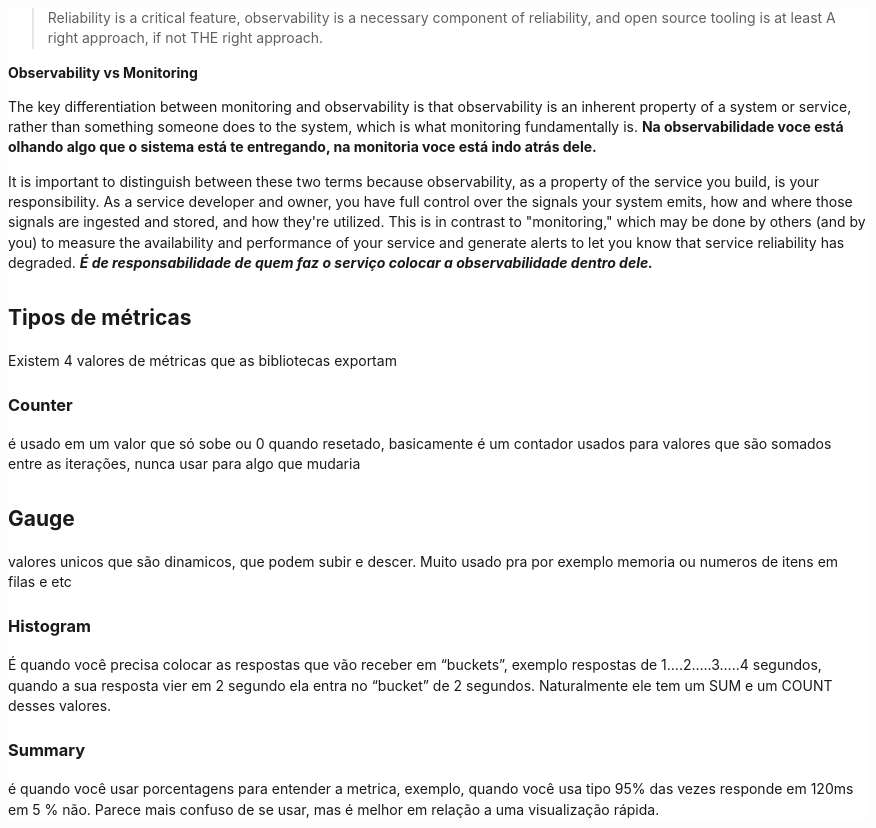 > Reliability is a critical feature, observability is a necessary component of reliability, and open source tooling is at least A right approach, if not THE right approach.
> 

**Observability vs Monitoring**

The key differentiation between monitoring and observability is that observability is an inherent property of a system or service, rather than something someone does to the system, which is what monitoring fundamentally is. ************Na observabilidade voce está olhando algo que o sistema está te entregando, na monitoria voce está indo atrás dele.************ 

It is important to distinguish between these two terms because observability, as a property of the service you build, is your responsibility. As a service developer and owner, you have full control over the signals your system emits, how and where those signals are ingested and stored, and how they're utilized. This is in contrast to "monitoring," which may be done by others (and by you) to measure the availability and performance of your service and generate alerts to let you know that service reliability has degraded. *********************************************É de responsabilidade de quem faz o serviço colocar a observabilidade dentro dele.********************************************* 

## Tipos de métricas

Existem 4 valores de métricas que as bibliotecas exportam

### Counter

é usado em um valor que só sobe ou 0 quando resetado, basicamente é um contador usados para valores que são somados entre as iterações, nunca usar para algo que mudaria

## Gauge

valores unicos que são dinamicos, que podem subir e descer. Muito usado pra por exemplo memoria ou numeros de itens em filas e etc

### Histogram

É quando você precisa colocar as respostas que vão receber em “buckets”, exemplo respostas de 1….2…..3…..4 segundos, quando a sua resposta vier em 2 segundo ela entra no “bucket” de 2 segundos. Naturalmente ele tem um SUM e um COUNT desses  valores. 

### Summary

é quando você usar porcentagens para entender a metrica, exemplo, quando você usa tipo 95% das vezes responde em 120ms em 5 % não. Parece mais confuso de se usar, mas é melhor em relação a uma visualização rápida.